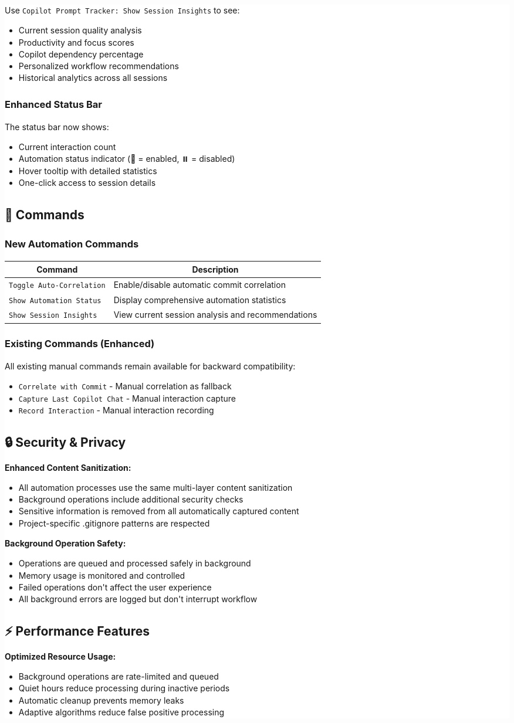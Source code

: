 Use `Copilot Prompt Tracker: Show Session Insights` to see:
- Current session quality analysis
- Productivity and focus scores
- Copilot dependency percentage
- Personalized workflow recommendations
- Historical analytics across all sessions

### Enhanced Status Bar

The status bar now shows:
- Current interaction count
- Automation status indicator (🤖 = enabled, ⏸️ = disabled)
- Hover tooltip with detailed statistics
- One-click access to session details

## 🔧 Commands

### New Automation Commands

| Command | Description |
|---------|-------------|
| `Toggle Auto-Correlation` | Enable/disable automatic commit correlation |
| `Show Automation Status` | Display comprehensive automation statistics |
| `Show Session Insights` | View current session analysis and recommendations |

### Existing Commands (Enhanced)

All existing manual commands remain available for backward compatibility:
- `Correlate with Commit` - Manual correlation as fallback
- `Capture Last Copilot Chat` - Manual interaction capture
- `Record Interaction` - Manual interaction recording

## 🔒 Security & Privacy

**Enhanced Content Sanitization:**
- All automation processes use the same multi-layer content sanitization
- Background operations include additional security checks
- Sensitive information is removed from all automatically captured content
- Project-specific .gitignore patterns are respected

**Background Operation Safety:**
- Operations are queued and processed safely in background
- Memory usage is monitored and controlled
- Failed operations don't affect the user experience
- All background errors are logged but don't interrupt workflow

## ⚡ Performance Features

**Optimized Resource Usage:**
- Background operations are rate-limited and queued
- Quiet hours reduce processing during inactive periods
- Automatic cleanup prevents memory leaks
- Adaptive algorithms reduce false positive processing

